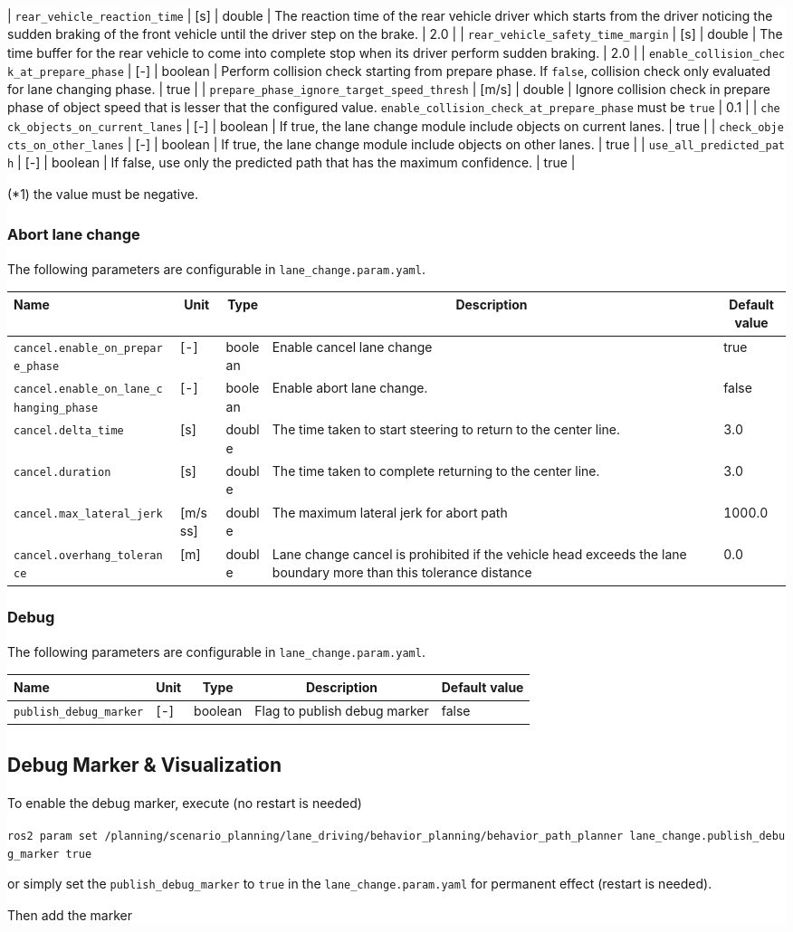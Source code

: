| `rear_vehicle_reaction_time`               | [s]     | double  | The reaction time of the rear vehicle driver which starts from the driver noticing the sudden braking of the front vehicle until the driver step on the brake. | 2.0           |
| `rear_vehicle_safety_time_margin`          | [s]     | double  | The time buffer for the rear vehicle to come into complete stop when its driver perform sudden braking.                                                        | 2.0           |
| `enable_collision_check_at_prepare_phase`  | [-]     | boolean | Perform collision check starting from prepare phase. If `false`, collision check only evaluated for lane changing phase.                                       | true          |
| `prepare_phase_ignore_target_speed_thresh` | [m/s]   | double  | Ignore collision check in prepare phase of object speed that is lesser that the configured value. `enable_collision_check_at_prepare_phase` must be `true`     | 0.1           |
| `check_objects_on_current_lanes`           | [-]     | boolean | If true, the lane change module include objects on current lanes.                                                                                              | true          |
| `check_objects_on_other_lanes`             | [-]     | boolean | If true, the lane change module include objects on other lanes.                                                                                                | true          |
| `use_all_predicted_path`                   | [-]     | boolean | If false, use only the predicted path that has the maximum confidence.                                                                                         | true          |

(\*1) the value must be negative.

### Abort lane change

The following parameters are configurable in `lane_change.param.yaml`.

| Name                                   | Unit    | Type    | Description                                                                                                      | Default value |
| :------------------------------------- | ------- | ------- | ---------------------------------------------------------------------------------------------------------------- | ------------- |
| `cancel.enable_on_prepare_phase`       | [-]     | boolean | Enable cancel lane change                                                                                        | true          |
| `cancel.enable_on_lane_changing_phase` | [-]     | boolean | Enable abort lane change.                                                                                        | false         |
| `cancel.delta_time`                    | [s]     | double  | The time taken to start steering to return to the center line.                                                   | 3.0           |
| `cancel.duration`                      | [s]     | double  | The time taken to complete returning to the center line.                                                         | 3.0           |
| `cancel.max_lateral_jerk`              | [m/sss] | double  | The maximum lateral jerk for abort path                                                                          | 1000.0        |
| `cancel.overhang_tolerance`            | [m]     | double  | Lane change cancel is prohibited if the vehicle head exceeds the lane boundary more than this tolerance distance | 0.0           |

### Debug

The following parameters are configurable in `lane_change.param.yaml`.

| Name                   | Unit | Type    | Description                  | Default value |
| :--------------------- | ---- | ------- | ---------------------------- | ------------- |
| `publish_debug_marker` | [-]  | boolean | Flag to publish debug marker | false         |

## Debug Marker & Visualization

To enable the debug marker, execute (no restart is needed)

```shell
ros2 param set /planning/scenario_planning/lane_driving/behavior_planning/behavior_path_planner lane_change.publish_debug_marker true

```

or simply set the `publish_debug_marker` to `true` in the `lane_change.param.yaml` for permanent effect (restart is needed).

Then add the marker
